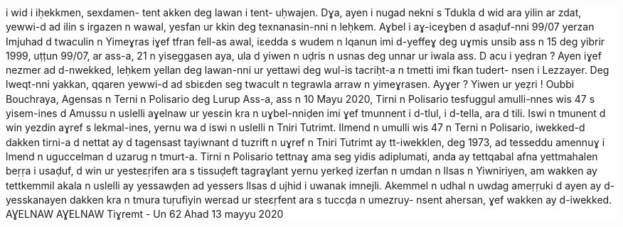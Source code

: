 i wid i iḥekkmen, sexdamen-
tent akken deg lawan i tent-
uḥwajen. Dɣa, ayen i nugad
nekni s Tdukla d wid ara yilin ar
zdat, yewwi-d ad ilin s irgazen
n wawal, yesfan ur kkin deg
texnanasin-nni n leḥkem.
Aɣbel i aɣ-iceɣben d asaḍuf-nni
99/07 yerzan Imjuhad d twaculin
n Yimeɣras iɣef tfran fell-as
awal, iɛedda s wudem n lqanun
imi d-yeffeɣ deg uɣmis unsib
ass n 15 deg yibrir 1999, uṭṭun
99/07, ar ass-a, 21 n yiseggasen
aya, ula d yiwen n uḍris n usnas
deg unnar ur iwala ass. D acu i
yeḍran ? Ayen iɣef nezmer ad
d-nwekked, leḥkem yellan deg
lawan-nni ur yettawi deg wul-is
tacriḥt-a n tmetti imi fkan tudert-
nsen i Lezzayer. Deg lweqt-nni
yakkan, qqaren yewwi-d ad
sbiɛden seg twacult n tegrawla
arraw n yimeɣrasen. Ayɣer ?
Yiwen ur yeẓri !
Oubbi Bouchraya,
Agensas n Terni n Polisario
deg Lurup
Ass-a, ass n 10 Mayu 2020, Tirni
n Polisario tesfuggul amulli-nnes
wis 47 s yisem-ines d Amussu n
uslelli aɣelnaw ur yesɛin kra n
uɣbel-nniḍen imi ɣef tmunnent
i d-tlul, i d-tella, ara d tili.  Iswi
n tmunent d win yezdin aɣref
s lekmal-ines, yernu wa d
iswi n uslelli n Tniri Tutrimt.
Ilmend n umulli wis 47 n Terni
n Polisario, iwekked-d dakken
tirni-a d nettat ay d tagensast
tayiwnant d tuzrift n uɣref n
Tniri Tutrimt ay tt-iwekklen,
deg 1973, ad tesseddu amennuɣ
i lmend n uguccelman d uzarug
n tmurt-a. Tirni n Polisario
tettnaɣ ama seg yidis adiplumati,
anda ay tettqabal afna
yettmahalen beṛṛa i usaḍuf, d
win ur yesteɛṛifen ara s tissuḍeft
tagraɣlant yernu yerkeḍ izerfan
n umdan n llsas n Yiwniriyen,
am wakken ay tettkemmil
akala n uslelli ay yessawḍen ad
yessers llsas d ujhid i uwanak
imnejli. Akemmel n udhal n
uwdag ameṛṛuki d ayen ay
d-yesskanayen dakken kra
n tmura tuṛufiyin werɛad ur
steɛṛfent ara s tuccḍa n umezruy-
nsent ahersan, ɣef wakken ay
d-iwekked.
AƔELNAW
AƔELNAW
Tiɣremt  -  Un 62   Ahad 13 mayyu 2020